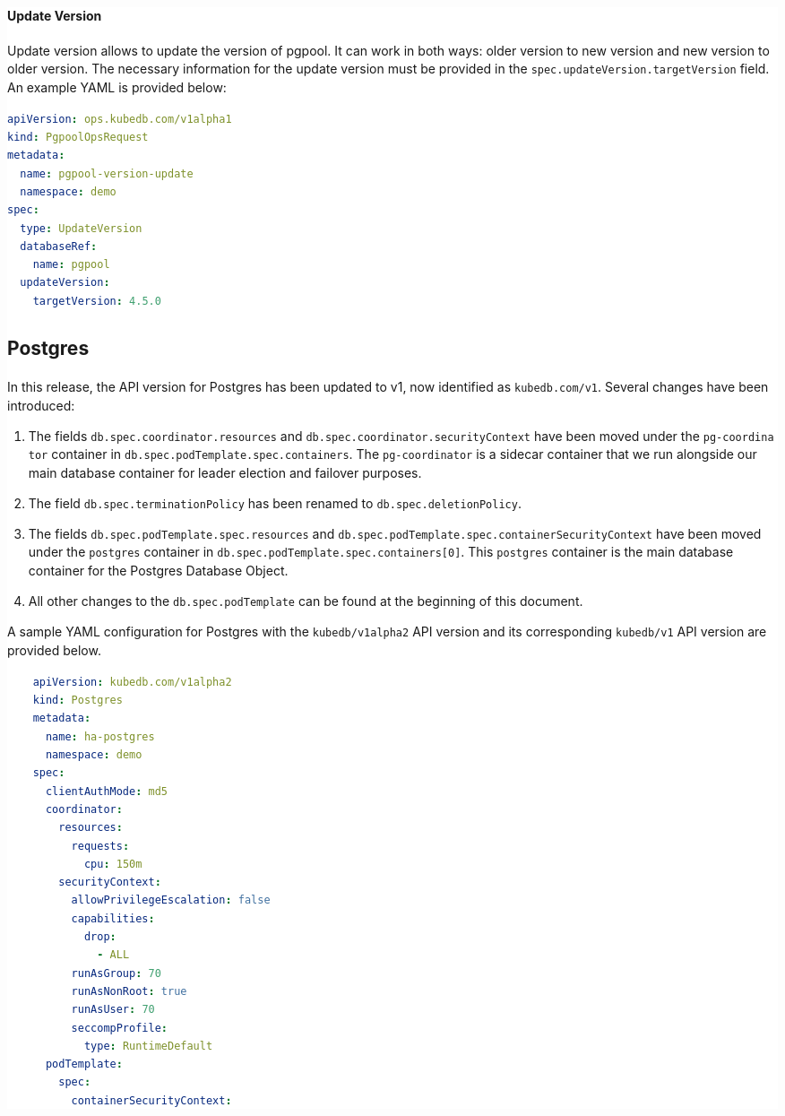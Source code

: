 #### Update Version
Update version allows to update the version of pgpool. It can work in both ways: older version to new version and new version to older version. The necessary information for the update version must be provided in the `spec.updateVersion.targetVersion` field. An example YAML is provided below:
```yaml
apiVersion: ops.kubedb.com/v1alpha1
kind: PgpoolOpsRequest
metadata:
  name: pgpool-version-update
  namespace: demo
spec:
  type: UpdateVersion
  databaseRef:
    name: pgpool
  updateVersion:
    targetVersion: 4.5.0
```


## Postgres

In this release, the API version for Postgres has been
updated to v1, now identified as `kubedb.com/v1`. 
Several changes have been introduced:

1. The fields `db.spec.coordinator.resources` and `db.spec.coordinator.securityContext` have been moved under the `pg-coordinator` container in `db.spec.podTemplate.spec.containers`. The `pg-coordinator` is a sidecar container that we run alongside our main database container for leader election and failover purposes.

2. The field `db.spec.terminationPolicy` has been renamed to `db.spec.deletionPolicy`.

3. The fields `db.spec.podTemplate.spec.resources` and `db.spec.podTemplate.spec.containerSecurityContext` have been moved under the `postgres` container in `db.spec.podTemplate.spec.containers[0]`. This `postgres` container is the main database container for the Postgres Database Object.

4. All other changes to the `db.spec.podTemplate` can be found at the beginning of this document.

A sample YAML configuration for Postgres with the `kubedb/v1alpha2` API version and its corresponding `kubedb/v1` API version are provided below.


```yaml
    apiVersion: kubedb.com/v1alpha2
    kind: Postgres
    metadata:
      name: ha-postgres
      namespace: demo
    spec:
      clientAuthMode: md5
      coordinator:
        resources:
          requests:
            cpu: 150m
        securityContext:
          allowPrivilegeEscalation: false
          capabilities:
            drop:
              - ALL
          runAsGroup: 70
          runAsNonRoot: true
          runAsUser: 70
          seccompProfile:
            type: RuntimeDefault
      podTemplate:
        spec:
          containerSecurityContext:
```